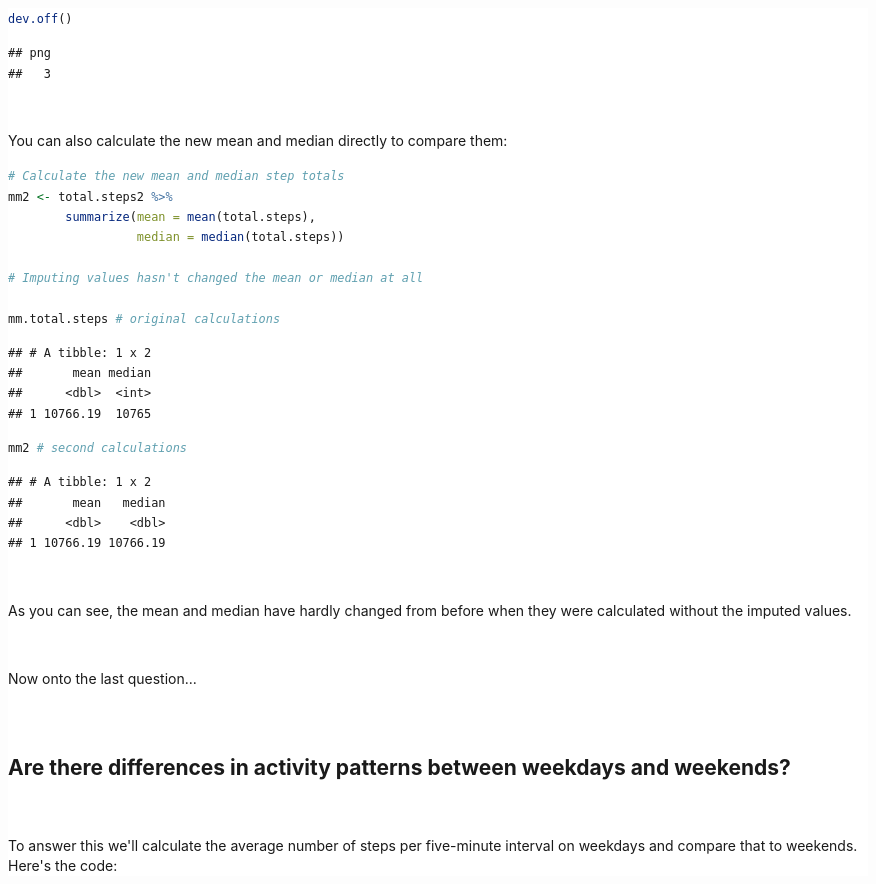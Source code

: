 ```r
dev.off()
```

```
## png 
##   3
```
<br>

You can also calculate the new mean and median directly to compare them:


```r
# Calculate the new mean and median step totals
mm2 <- total.steps2 %>% 
        summarize(mean = mean(total.steps),
                  median = median(total.steps))

# Imputing values hasn't changed the mean or median at all

mm.total.steps # original calculations
```

```
## # A tibble: 1 x 2
##       mean median
##      <dbl>  <int>
## 1 10766.19  10765
```

```r
mm2 # second calculations
```

```
## # A tibble: 1 x 2
##       mean   median
##      <dbl>    <dbl>
## 1 10766.19 10766.19
```
<br>

As you can see, the mean and median have hardly changed from before when they were calculated without the imputed values.

<br>

Now onto the last question...

<br>

## Are there differences in activity patterns between weekdays and weekends?

<br>

To answer this we'll calculate the average number of steps per five-minute interval on weekdays and compare that to weekends. Here's the code:
